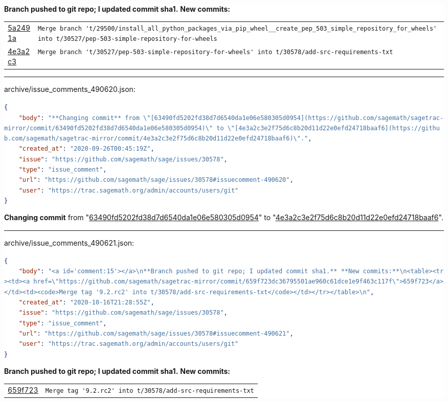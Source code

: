 ```json
```

<a id='comment:14'></a>
**Branch pushed to git repo; I updated commit sha1.** **New commits:**
<table><tr><td><a href="https://github.com/sagemath/sagetrac-mirror/commit/5a2491a5c4ef99ba8e63ebb5c81ae69e45605c60">5a2491a</a></td><td><code>Merge branch 't/29500/install_all_python_packages_via_pip_wheel__create_pep_503_simple_repository_for_wheels' into t/30527/pep-503-simple-repository-for-wheels</code></td></tr><tr><td><a href="https://github.com/sagemath/sagetrac-mirror/commit/4e3a2c3e2f75d6c8b20d11d22e0efd24718baaf6">4e3a2c3</a></td><td><code>Merge branch 't/30527/pep-503-simple-repository-for-wheels' into t/30578/add-src-requirements-txt</code></td></tr></table>




---

archive/issue_comments_490620.json:
```json
{
    "body": "**Changing commit** from \"[63490fd5202fd38d7d6540da1e06e580305d0954](https://github.com/sagemath/sagetrac-mirror/commit/63490fd5202fd38d7d6540da1e06e580305d0954)\" to \"[4e3a2c3e2f75d6c8b20d11d22e0efd24718baaf6](https://github.com/sagemath/sagetrac-mirror/commit/4e3a2c3e2f75d6c8b20d11d22e0efd24718baaf6)\".",
    "created_at": "2020-09-26T00:45:19Z",
    "issue": "https://github.com/sagemath/sage/issues/30578",
    "type": "issue_comment",
    "url": "https://github.com/sagemath/sage/issues/30578#issuecomment-490620",
    "user": "https://trac.sagemath.org/admin/accounts/users/git"
}
```

**Changing commit** from "[63490fd5202fd38d7d6540da1e06e580305d0954](https://github.com/sagemath/sagetrac-mirror/commit/63490fd5202fd38d7d6540da1e06e580305d0954)" to "[4e3a2c3e2f75d6c8b20d11d22e0efd24718baaf6](https://github.com/sagemath/sagetrac-mirror/commit/4e3a2c3e2f75d6c8b20d11d22e0efd24718baaf6)".



---

archive/issue_comments_490621.json:
```json
{
    "body": "<a id='comment:15'></a>\n**Branch pushed to git repo; I updated commit sha1.** **New commits:**\n<table><tr><td><a href=\"https://github.com/sagemath/sagetrac-mirror/commit/659f723dc36795501ae960c61dce1e9f463c117f\">659f723</a></td><td><code>Merge tag '9.2.rc2' into t/30578/add-src-requirements-txt</code></td></tr></table>\n",
    "created_at": "2020-10-16T21:28:55Z",
    "issue": "https://github.com/sagemath/sage/issues/30578",
    "type": "issue_comment",
    "url": "https://github.com/sagemath/sage/issues/30578#issuecomment-490621",
    "user": "https://trac.sagemath.org/admin/accounts/users/git"
}
```

<a id='comment:15'></a>
**Branch pushed to git repo; I updated commit sha1.** **New commits:**
<table><tr><td><a href="https://github.com/sagemath/sagetrac-mirror/commit/659f723dc36795501ae960c61dce1e9f463c117f">659f723</a></td><td><code>Merge tag '9.2.rc2' into t/30578/add-src-requirements-txt</code></td></tr></table>
